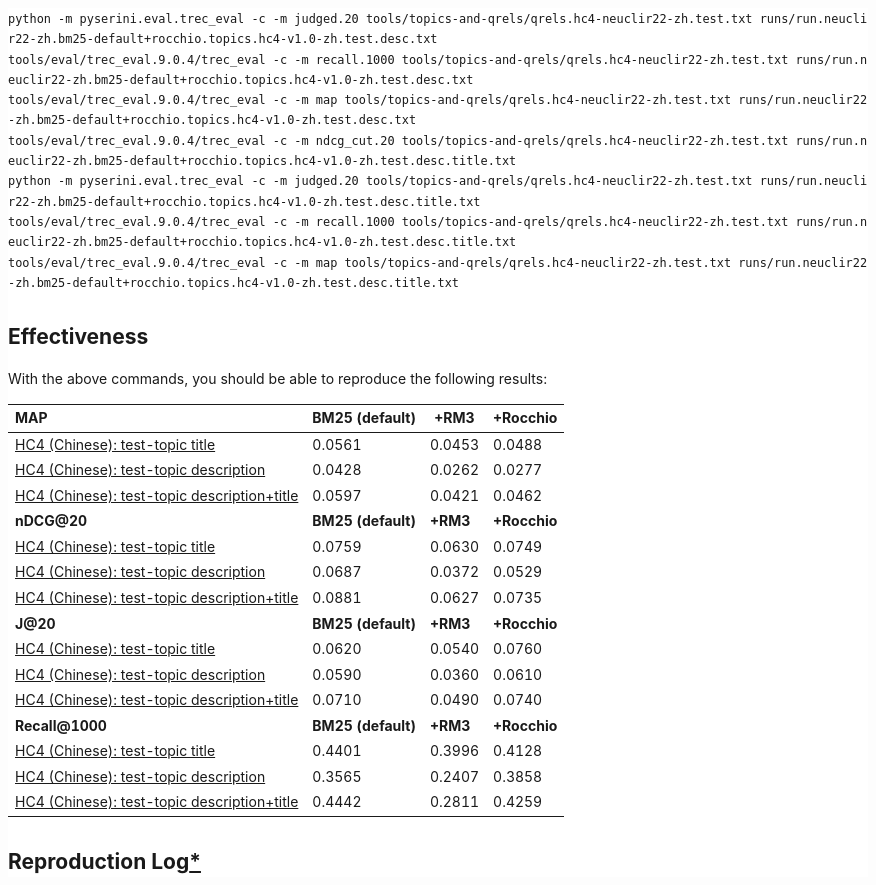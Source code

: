 ```
python -m pyserini.eval.trec_eval -c -m judged.20 tools/topics-and-qrels/qrels.hc4-neuclir22-zh.test.txt runs/run.neuclir22-zh.bm25-default+rocchio.topics.hc4-v1.0-zh.test.desc.txt
tools/eval/trec_eval.9.0.4/trec_eval -c -m recall.1000 tools/topics-and-qrels/qrels.hc4-neuclir22-zh.test.txt runs/run.neuclir22-zh.bm25-default+rocchio.topics.hc4-v1.0-zh.test.desc.txt
tools/eval/trec_eval.9.0.4/trec_eval -c -m map tools/topics-and-qrels/qrels.hc4-neuclir22-zh.test.txt runs/run.neuclir22-zh.bm25-default+rocchio.topics.hc4-v1.0-zh.test.desc.txt
tools/eval/trec_eval.9.0.4/trec_eval -c -m ndcg_cut.20 tools/topics-and-qrels/qrels.hc4-neuclir22-zh.test.txt runs/run.neuclir22-zh.bm25-default+rocchio.topics.hc4-v1.0-zh.test.desc.title.txt
python -m pyserini.eval.trec_eval -c -m judged.20 tools/topics-and-qrels/qrels.hc4-neuclir22-zh.test.txt runs/run.neuclir22-zh.bm25-default+rocchio.topics.hc4-v1.0-zh.test.desc.title.txt
tools/eval/trec_eval.9.0.4/trec_eval -c -m recall.1000 tools/topics-and-qrels/qrels.hc4-neuclir22-zh.test.txt runs/run.neuclir22-zh.bm25-default+rocchio.topics.hc4-v1.0-zh.test.desc.title.txt
tools/eval/trec_eval.9.0.4/trec_eval -c -m map tools/topics-and-qrels/qrels.hc4-neuclir22-zh.test.txt runs/run.neuclir22-zh.bm25-default+rocchio.topics.hc4-v1.0-zh.test.desc.title.txt
```

## Effectiveness

With the above commands, you should be able to reproduce the following results:

| **MAP**                                                                                                      | **BM25 (default)**| **+RM3**  | **+Rocchio**|
|:-------------------------------------------------------------------------------------------------------------|-----------|-----------|-----------|
| [HC4 (Chinese): test-topic title](https://github.com/hltcoe/HC4)                                             | 0.0561    | 0.0453    | 0.0488    |
| [HC4 (Chinese): test-topic description](https://github.com/hltcoe/HC4)                                       | 0.0428    | 0.0262    | 0.0277    |
| [HC4 (Chinese): test-topic description+title](https://github.com/hltcoe/HC4)                                 | 0.0597    | 0.0421    | 0.0462    |
| **nDCG@20**                                                                                                  | **BM25 (default)**| **+RM3**  | **+Rocchio**|
| [HC4 (Chinese): test-topic title](https://github.com/hltcoe/HC4)                                             | 0.0759    | 0.0630    | 0.0749    |
| [HC4 (Chinese): test-topic description](https://github.com/hltcoe/HC4)                                       | 0.0687    | 0.0372    | 0.0529    |
| [HC4 (Chinese): test-topic description+title](https://github.com/hltcoe/HC4)                                 | 0.0881    | 0.0627    | 0.0735    |
| **J@20**                                                                                                     | **BM25 (default)**| **+RM3**  | **+Rocchio**|
| [HC4 (Chinese): test-topic title](https://github.com/hltcoe/HC4)                                             | 0.0620    | 0.0540    | 0.0760    |
| [HC4 (Chinese): test-topic description](https://github.com/hltcoe/HC4)                                       | 0.0590    | 0.0360    | 0.0610    |
| [HC4 (Chinese): test-topic description+title](https://github.com/hltcoe/HC4)                                 | 0.0710    | 0.0490    | 0.0740    |
| **Recall@1000**                                                                                              | **BM25 (default)**| **+RM3**  | **+Rocchio**|
| [HC4 (Chinese): test-topic title](https://github.com/hltcoe/HC4)                                             | 0.4401    | 0.3996    | 0.4128    |
| [HC4 (Chinese): test-topic description](https://github.com/hltcoe/HC4)                                       | 0.3565    | 0.2407    | 0.3858    |
| [HC4 (Chinese): test-topic description+title](https://github.com/hltcoe/HC4)                                 | 0.4442    | 0.2811    | 0.4259    |

## Reproduction Log[*](../../docs/reproducibility.md)
